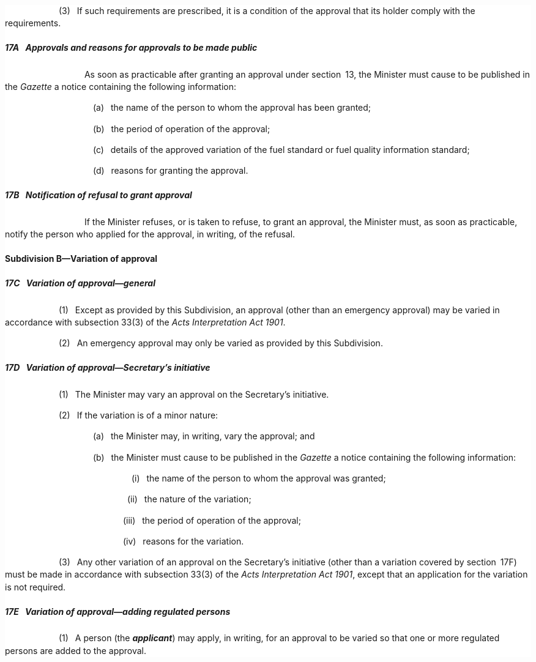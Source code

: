              (3)  If such requirements are prescribed, it is a condition of the approval that its holder comply with the requirements.

##### <a id="17A"></a>17A  Approvals and reasons for approvals to be made public

                   As soon as practicable after granting an approval under section 13, the Minister must cause to be published in the _Gazette_ a notice containing the following information:

                     (a)  the name of the person to whom the approval has been granted;

                     (b)  the period of operation of the approval;

                     (c)  details of the approved variation of the fuel standard or fuel quality information standard;

                     (d)  reasons for granting the approval.

##### <a id="17B"></a>17B  Notification of refusal to grant approval

                   If the Minister refuses, or is taken to refuse, to grant an approval, the Minister must, as soon as practicable, notify the person who applied for the approval, in writing, of the refusal.

#### Subdivision B—Variation of approval

##### <a id="17C"></a>17C  Variation of approval—general

             (1)  Except as provided by this Subdivision, an approval (other than an emergency approval) may be varied in accordance with subsection 33(3) of the _Acts Interpretation Act 1901_.

             (2)  An emergency approval may only be varied as provided by this Subdivision.

##### <a id="17D"></a>17D  Variation of approval—Secretary’s initiative

             (1)  The Minister may vary an approval on the Secretary’s initiative.

             (2)  If the variation is of a minor nature:

                     (a)  the Minister may, in writing, vary the approval; and

                     (b)  the Minister must cause to be published in the _Gazette_ a notice containing the following information:

                              (i)  the name of the person to whom the approval was granted;

                             (ii)  the nature of the variation;

                            (iii)  the period of operation of the approval;

                            (iv)  reasons for the variation.

             (3)  Any other variation of an approval on the Secretary’s initiative (other than a variation covered by section 17F) must be made in accordance with subsection 33(3) of the _Acts Interpretation Act 1901_, except that an application for the variation is not required.

##### <a id="17E"></a>17E  Variation of approval—adding regulated persons

             (1)  A person (the **_applicant_**) may apply, in writing, for an approval to be varied so that one or more regulated persons are added to the approval.
